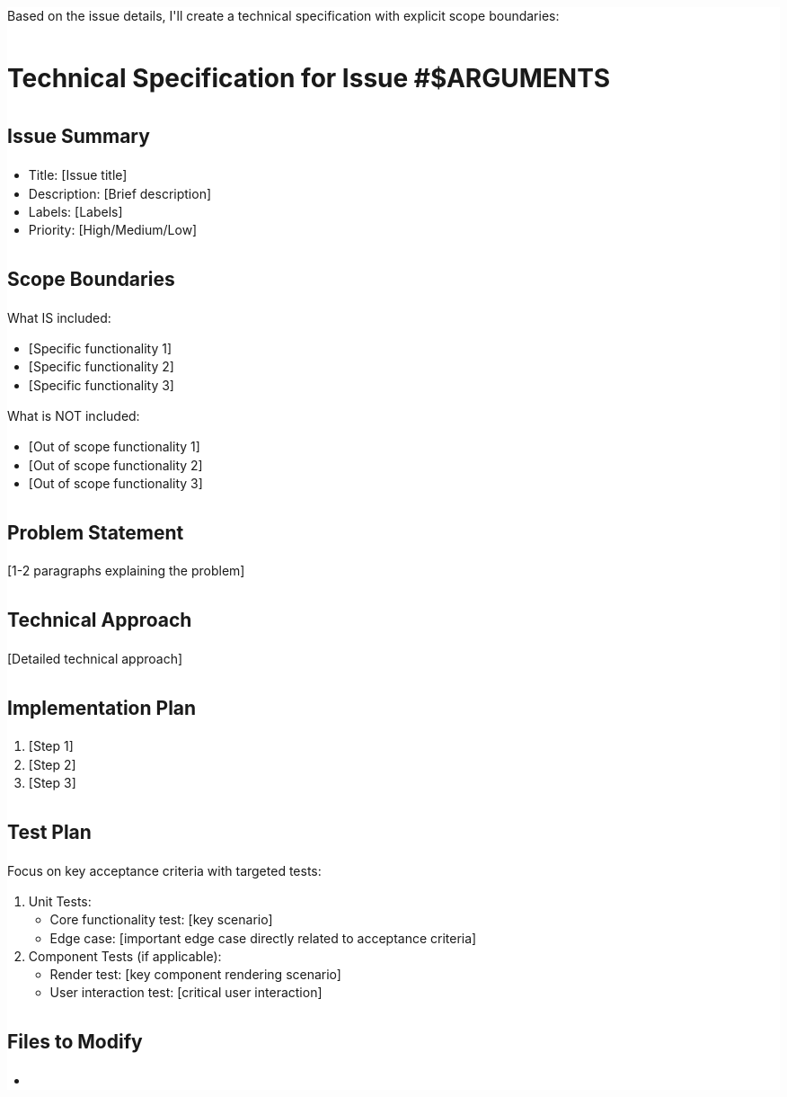 ```javascript
```

Based on the issue details, I'll create a technical specification with explicit scope boundaries:

# Technical Specification for Issue #$ARGUMENTS

## Issue Summary
- Title: [Issue title]
- Description: [Brief description]
- Labels: [Labels]
- Priority: [High/Medium/Low]

## Scope Boundaries
What IS included:
- [Specific functionality 1]
- [Specific functionality 2]
- [Specific functionality 3]

What is NOT included:
- [Out of scope functionality 1]
- [Out of scope functionality 2]
- [Out of scope functionality 3]

## Problem Statement
[1-2 paragraphs explaining the problem]

## Technical Approach
[Detailed technical approach]

## Implementation Plan
1. [Step 1]
2. [Step 2]
3. [Step 3]

## Test Plan
Focus on key acceptance criteria with targeted tests:
1. Unit Tests:
   - Core functionality test: [key scenario]
   - Edge case: [important edge case directly related to acceptance criteria]
2. Component Tests (if applicable):
   - Render test: [key component rendering scenario]
   - User interaction test: [critical user interaction]

## Files to Modify
- [file path]: [changes]
